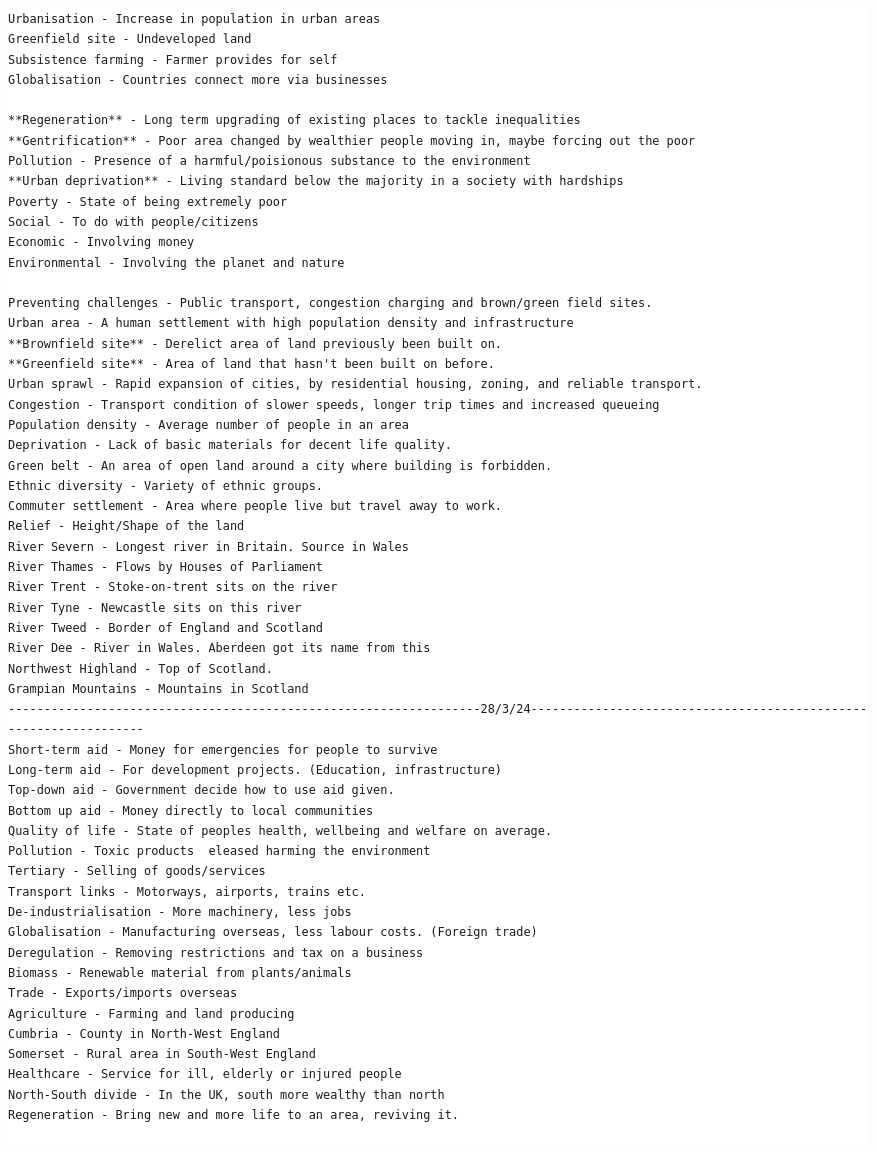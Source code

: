```
Urbanisation - Increase in population in urban areas
Greenfield site - Undeveloped land
Subsistence farming - Farmer provides for self
Globalisation - Countries connect more via businesses

**Regeneration** - Long term upgrading of existing places to tackle inequalities
**Gentrification** - Poor area changed by wealthier people moving in, maybe forcing out the poor
Pollution - Presence of a harmful/poisionous substance to the environment
**Urban deprivation** - Living standard below the majority in a society with hardships
Poverty - State of being extremely poor
Social - To do with people/citizens
Economic - Involving money
Environmental - Involving the planet and nature

Preventing challenges - Public transport, congestion charging and brown/green field sites.
Urban area - A human settlement with high population density and infrastructure
**Brownfield site** - Derelict area of land previously been built on.
**Greenfield site** - Area of land that hasn't been built on before.
Urban sprawl - Rapid expansion of cities, by residential housing, zoning, and reliable transport.
Congestion - Transport condition of slower speeds, longer trip times and increased queueing
Population density - Average number of people in an area
Deprivation - Lack of basic materials for decent life quality.
Green belt - An area of open land around a city where building is forbidden.
Ethnic diversity - Variety of ethnic groups.
Commuter settlement - Area where people live but travel away to work.
Relief - Height/Shape of the land
River Severn - Longest river in Britain. Source in Wales
River Thames - Flows by Houses of Parliament
River Trent - Stoke-on-trent sits on the river
River Tyne - Newcastle sits on this river
River Tweed - Border of England and Scotland
River Dee - River in Wales. Aberdeen got its name from this
Northwest Highland - Top of Scotland.
Grampian Mountains - Mountains in Scotland
------------------------------------------------------------------28/3/24------------------------------------------------------------------
Short-term aid - Money for emergencies for people to survive
Long-term aid - For development projects. (Education, infrastructure)
Top-down aid - Government decide how to use aid given.
Bottom up aid - Money directly to local communities
Quality of life - State of peoples health, wellbeing and welfare on average.
Pollution - Toxic products  eleased harming the environment
Tertiary - Selling of goods/services
Transport links - Motorways, airports, trains etc.
De-industrialisation - More machinery, less jobs
Globalisation - Manufacturing overseas, less labour costs. (Foreign trade)
Deregulation - Removing restrictions and tax on a business
Biomass - Renewable material from plants/animals
Trade - Exports/imports overseas
Agriculture - Farming and land producing
Cumbria - County in North-West England
Somerset - Rural area in South-West England
Healthcare - Service for ill, elderly or injured people
North-South divide - In the UK, south more wealthy than north
Regeneration - Bring new and more life to an area, reviving it.     


```
 